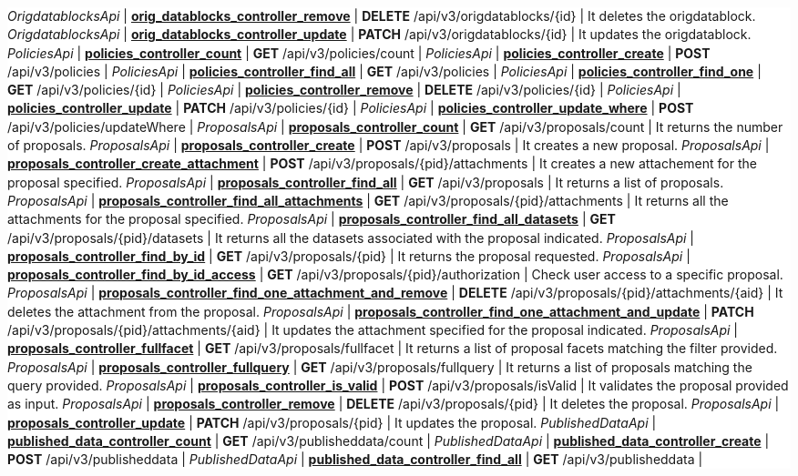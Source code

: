 *OrigdatablocksApi* | [**orig_datablocks_controller_remove**](docs/OrigdatablocksApi.md#orig_datablocks_controller_remove) | **DELETE** /api/v3/origdatablocks/{id} | It deletes the origdatablock.
*OrigdatablocksApi* | [**orig_datablocks_controller_update**](docs/OrigdatablocksApi.md#orig_datablocks_controller_update) | **PATCH** /api/v3/origdatablocks/{id} | It updates the origdatablock.
*PoliciesApi* | [**policies_controller_count**](docs/PoliciesApi.md#policies_controller_count) | **GET** /api/v3/policies/count | 
*PoliciesApi* | [**policies_controller_create**](docs/PoliciesApi.md#policies_controller_create) | **POST** /api/v3/policies | 
*PoliciesApi* | [**policies_controller_find_all**](docs/PoliciesApi.md#policies_controller_find_all) | **GET** /api/v3/policies | 
*PoliciesApi* | [**policies_controller_find_one**](docs/PoliciesApi.md#policies_controller_find_one) | **GET** /api/v3/policies/{id} | 
*PoliciesApi* | [**policies_controller_remove**](docs/PoliciesApi.md#policies_controller_remove) | **DELETE** /api/v3/policies/{id} | 
*PoliciesApi* | [**policies_controller_update**](docs/PoliciesApi.md#policies_controller_update) | **PATCH** /api/v3/policies/{id} | 
*PoliciesApi* | [**policies_controller_update_where**](docs/PoliciesApi.md#policies_controller_update_where) | **POST** /api/v3/policies/updateWhere | 
*ProposalsApi* | [**proposals_controller_count**](docs/ProposalsApi.md#proposals_controller_count) | **GET** /api/v3/proposals/count | It returns the number of proposals.
*ProposalsApi* | [**proposals_controller_create**](docs/ProposalsApi.md#proposals_controller_create) | **POST** /api/v3/proposals | It creates a new proposal.
*ProposalsApi* | [**proposals_controller_create_attachment**](docs/ProposalsApi.md#proposals_controller_create_attachment) | **POST** /api/v3/proposals/{pid}/attachments | It creates a new attachement for the proposal specified.
*ProposalsApi* | [**proposals_controller_find_all**](docs/ProposalsApi.md#proposals_controller_find_all) | **GET** /api/v3/proposals | It returns a list of proposals.
*ProposalsApi* | [**proposals_controller_find_all_attachments**](docs/ProposalsApi.md#proposals_controller_find_all_attachments) | **GET** /api/v3/proposals/{pid}/attachments | It returns all the attachments for the proposal specified.
*ProposalsApi* | [**proposals_controller_find_all_datasets**](docs/ProposalsApi.md#proposals_controller_find_all_datasets) | **GET** /api/v3/proposals/{pid}/datasets | It returns all the datasets associated with the proposal indicated.
*ProposalsApi* | [**proposals_controller_find_by_id**](docs/ProposalsApi.md#proposals_controller_find_by_id) | **GET** /api/v3/proposals/{pid} | It returns the proposal requested.
*ProposalsApi* | [**proposals_controller_find_by_id_access**](docs/ProposalsApi.md#proposals_controller_find_by_id_access) | **GET** /api/v3/proposals/{pid}/authorization | Check user access to a specific proposal.
*ProposalsApi* | [**proposals_controller_find_one_attachment_and_remove**](docs/ProposalsApi.md#proposals_controller_find_one_attachment_and_remove) | **DELETE** /api/v3/proposals/{pid}/attachments/{aid} | It deletes the attachment from the proposal.
*ProposalsApi* | [**proposals_controller_find_one_attachment_and_update**](docs/ProposalsApi.md#proposals_controller_find_one_attachment_and_update) | **PATCH** /api/v3/proposals/{pid}/attachments/{aid} | It updates the attachment specified for the proposal indicated.
*ProposalsApi* | [**proposals_controller_fullfacet**](docs/ProposalsApi.md#proposals_controller_fullfacet) | **GET** /api/v3/proposals/fullfacet | It returns a list of proposal facets matching the filter provided.
*ProposalsApi* | [**proposals_controller_fullquery**](docs/ProposalsApi.md#proposals_controller_fullquery) | **GET** /api/v3/proposals/fullquery | It returns a list of proposals matching the query provided.
*ProposalsApi* | [**proposals_controller_is_valid**](docs/ProposalsApi.md#proposals_controller_is_valid) | **POST** /api/v3/proposals/isValid | It validates the proposal provided as input.
*ProposalsApi* | [**proposals_controller_remove**](docs/ProposalsApi.md#proposals_controller_remove) | **DELETE** /api/v3/proposals/{pid} | It deletes the proposal.
*ProposalsApi* | [**proposals_controller_update**](docs/ProposalsApi.md#proposals_controller_update) | **PATCH** /api/v3/proposals/{pid} | It updates the proposal.
*PublishedDataApi* | [**published_data_controller_count**](docs/PublishedDataApi.md#published_data_controller_count) | **GET** /api/v3/publisheddata/count | 
*PublishedDataApi* | [**published_data_controller_create**](docs/PublishedDataApi.md#published_data_controller_create) | **POST** /api/v3/publisheddata | 
*PublishedDataApi* | [**published_data_controller_find_all**](docs/PublishedDataApi.md#published_data_controller_find_all) | **GET** /api/v3/publisheddata | 